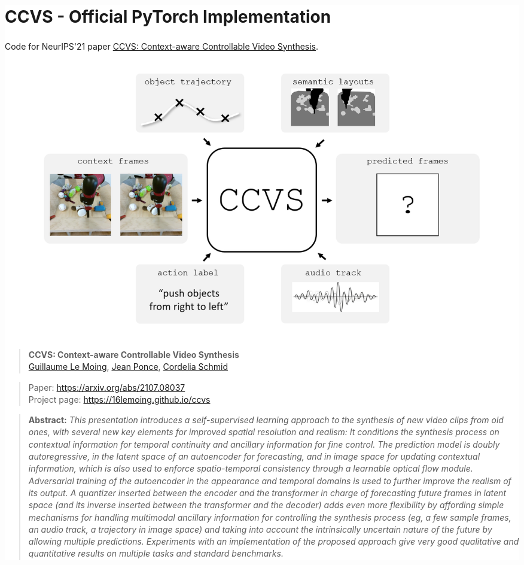 # CCVS - Official PyTorch Implementation

Code for NeurIPS'21 paper [CCVS: Context-aware Controllable Video Synthesis](https://arxiv.org/abs/2107.08037).

<p align="center"><img width="85%" src="assets/teaser.png" /></p>

> **CCVS: Context-aware Controllable Video Synthesis**<br>
> [Guillaume Le Moing](https://16lemoing.github.io/), [Jean Ponce](https://www.di.ens.fr/~ponce), [Cordelia Schmid](https://thoth.inrialpes.fr/~schmid) <br>

> Paper: https://arxiv.org/abs/2107.08037 <br>
> Project page: https://16lemoing.github.io/ccvs <br>

> **Abstract:** *This presentation introduces a self-supervised learning approach to the synthesis of new video clips from old ones, with several new key elements for improved spatial resolution and realism: It conditions the synthesis process on contextual information for temporal continuity and ancillary information for fine control. The prediction model is doubly autoregressive, in the latent space of an autoencoder for forecasting, and in image space for updating contextual information, which is also used to enforce spatio-temporal consistency through a learnable optical flow module. Adversarial training of the autoencoder in the appearance and temporal domains is used to further improve the realism of its output. A quantizer inserted between the encoder and the transformer in charge of forecasting future frames in latent space (and its inverse inserted between the transformer and the decoder) adds even more flexibility by affording simple mechanisms for handling multimodal ancillary information for controlling the synthesis process (eg, a few sample frames, an audio track, a trajectory in image space) and taking into account the intrinsically uncertain nature of the future by allowing multiple predictions. Experiments with an implementation of the proposed approach give very good qualitative and quantitative results on multiple tasks and standard benchmarks.*
